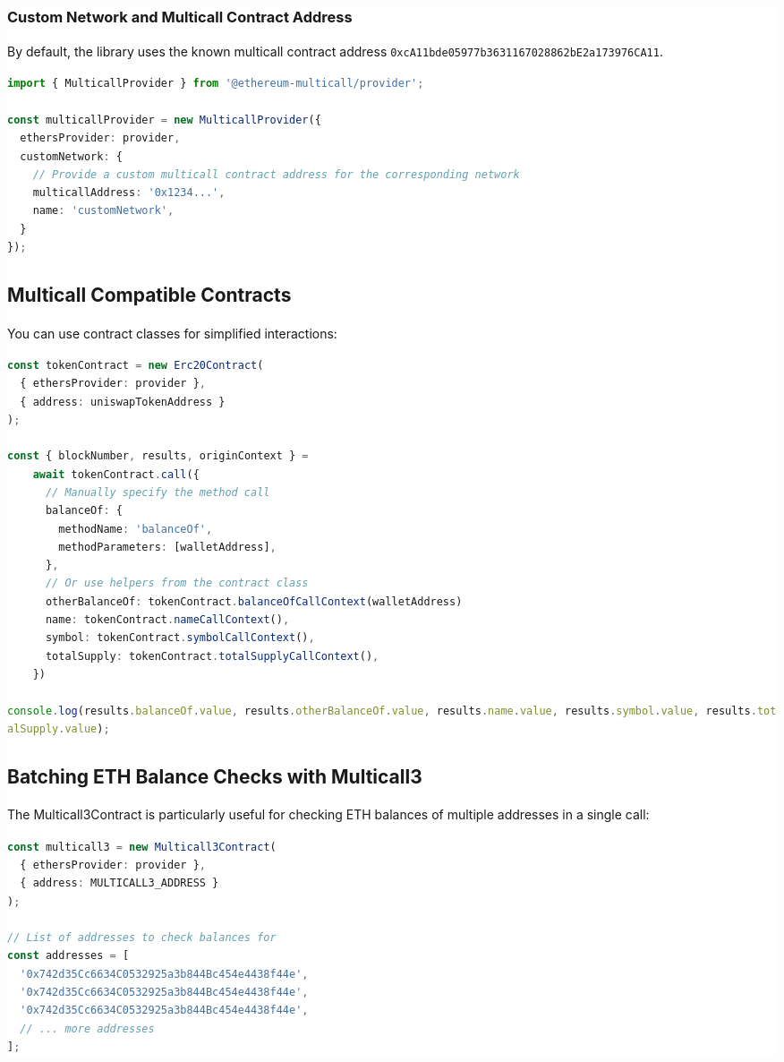 ### Custom Network and Multicall Contract Address

By default, the library uses the known multicall contract address `0xcA11bde05977b3631167028862bE2a173976CA11`.

```typescript
import { MulticallProvider } from '@ethereum-multicall/provider';

const multicallProvider = new MulticallProvider({
  ethersProvider: provider,
  customNetwork: {
    // Provide a custom multicall contract address for the corresponding network
    multicallAddress: '0x1234...',
    name: 'customNetwork',
  }
});
```

## Multicall Compatible Contracts

You can use contract classes for simplified interactions:

```typescript
const tokenContract = new Erc20Contract(
  { ethersProvider: provider },
  { address: uniswapTokenAddress }
);

const { blockNumber, results, originContext } =
    await tokenContract.call({
      // Manually specify the method call
      balanceOf: {
        methodName: 'balanceOf',
        methodParameters: [walletAddress],
      },
      // Or use helpers from the contract class
      otherBalanceOf: tokenContract.balanceOfCallContext(walletAddress)
      name: tokenContract.nameCallContext(),
      symbol: tokenContract.symbolCallContext(),
      totalSupply: tokenContract.totalSupplyCallContext(),
    })

console.log(results.balanceOf.value, results.otherBalanceOf.value, results.name.value, results.symbol.value, results.totalSupply.value);
```

## Batching ETH Balance Checks with Multicall3

The Multicall3Contract is particularly useful for checking ETH balances of multiple addresses in a single call:

```typescript
const multicall3 = new Multicall3Contract(
  { ethersProvider: provider },
  { address: MULTICALL3_ADDRESS }
);

// List of addresses to check balances for
const addresses = [
  '0x742d35Cc6634C0532925a3b844Bc454e4438f44e',
  '0x742d35Cc6634C0532925a3b844Bc454e4438f44e',
  '0x742d35Cc6634C0532925a3b844Bc454e4438f44e',
  // ... more addresses
];

```